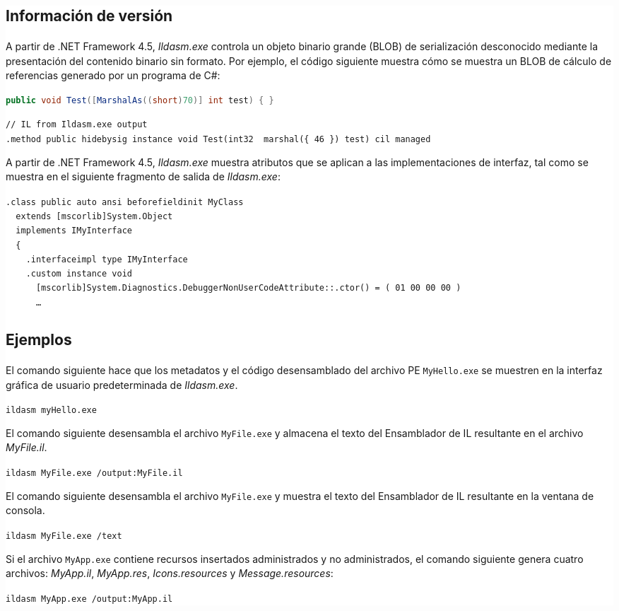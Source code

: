 ## <a name="version-information"></a>Información de versión

A partir de .NET Framework 4.5, *Ildasm.exe* controla un objeto binario grande (BLOB) de serialización desconocido mediante la presentación del contenido binario sin formato. Por ejemplo, el código siguiente muestra cómo se muestra un BLOB de cálculo de referencias generado por un programa de C#:

```csharp
public void Test([MarshalAs((short)70)] int test) { }
```

```
// IL from Ildasm.exe output
.method public hidebysig instance void Test(int32  marshal({ 46 }) test) cil managed
```

A partir de .NET Framework 4.5, *Ildasm.exe* muestra atributos que se aplican a las implementaciones de interfaz, tal como se muestra en el siguiente fragmento de salida de *Ildasm.exe*:

```
.class public auto ansi beforefieldinit MyClass
  extends [mscorlib]System.Object
  implements IMyInterface
  {
    .interfaceimpl type IMyInterface
    .custom instance void
      [mscorlib]System.Diagnostics.DebuggerNonUserCodeAttribute::.ctor() = ( 01 00 00 00 )
      …
```

## <a name="examples"></a>Ejemplos

El comando siguiente hace que los metadatos y el código desensamblado del archivo PE `MyHello.exe` se muestren en la interfaz gráfica de usuario predeterminada de *Ildasm.exe*.

```console
ildasm myHello.exe
```

El comando siguiente desensambla el archivo `MyFile.exe` y almacena el texto del Ensamblador de IL resultante en el archivo *MyFile.il*.

```console
ildasm MyFile.exe /output:MyFile.il
```

El comando siguiente desensambla el archivo `MyFile.exe` y muestra el texto del Ensamblador de IL resultante en la ventana de consola.

```console
ildasm MyFile.exe /text
```

Si el archivo `MyApp.exe` contiene recursos insertados administrados y no administrados, el comando siguiente genera cuatro archivos: *MyApp.il*, *MyApp.res*, *Icons.resources* y *Message.resources*:

```console
ildasm MyApp.exe /output:MyApp.il
```
